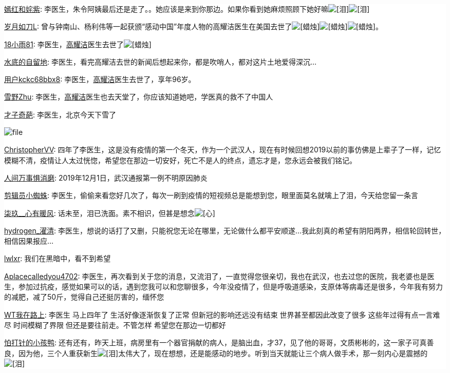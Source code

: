 
[嫣红和姹紫](https://weibo.com/u/3750390657): 李医生，朱令阿姨最后还是走了。。她应该是来到你那边。如果你看到她麻烦照顾下她好嘛![[泪]](https://chinadigitaltimes.net/chinese/files/2023/12/post-702879-65905a4049a79.png)![[泪]](https://chinadigitaltimes.net/chinese/files/2023/12/post-702879-65905a4049a79.png)


[岁月如刀L](https://weibo.com/u/2540886102): 曾与钟南山、杨利伟等一起获颁“感动中国”年度人物的高耀洁医生在美国去世了![[蜡烛]](https://chinadigitaltimes.net/chinese/files/2023/12/post-702879-65905a40cb379.png)![[蜡烛]](https://chinadigitaltimes.net/chinese/files/2023/12/post-702879-65905a40cb379.png)![[蜡烛]](https://chinadigitaltimes.net/chinese/files/2023/12/post-702879-65905a40cb379.png)。


[18小雨81](https://weibo.com/u/6287588626): 李医生，[高耀洁](https://chinadigitaltimes.net/chinese/search_gcse?q=武汉母亲跳楼 "高耀洁")医生去世了![[蜡烛]](https://chinadigitaltimes.net/chinese/files/2023/12/post-702879-65905a40cb379.png)


[水底的自留地](https://weibo.com/u/7725574758): 李医生，看完高耀洁去世的新闻后想起来你，都是吹哨人，都对这片土地爱得深沉…


[用户kckc68bbx8](https://weibo.com/u/2885618917): 李医生，[高耀洁](https://chinadigitaltimes.net/chinese/search_gcse?q=武汉母亲跳楼 "高耀洁")医生去世了，享年96岁。


[雪野Zhu](https://weibo.com/u/6803933681): 李医生，[高耀洁](https://chinadigitaltimes.net/chinese/search_gcse?q=武汉母亲跳楼 "高耀洁")医生也去天堂了，你应该知道她吧，学医真的救不了中国人


[才子奇葩](https://weibo.com/u/1067357482): 李医生，北京今天下雪了  

![file](https://chinadigitaltimes.net/chinese/files/2023/12/image-1702290228483.png)


[ChristopherVV](https://weibo.com/u/5674413554): 四年了李医生，这是没有疫情的第一个冬天，作为一个武汉人，现在有时候回想2019以前的事仿佛是上辈子了一样，记忆模糊不清，疫情让人太过恍惚，希望您在那边一切安好，死亡不是人的终点，遗忘才是，您永远会被我们铭记。


[人间万事惧消磨](https://weibo.com/u/1842717463): 2019年12月1日，武汉通报第一例不明原因肺炎


[剪辑员小蜘蛛](https://weibo.com/u/5649265689): 李医生，偷偷来看您好几次了，每次一刷到疫情的短视频总是能想到您，眼里面莫名就噙上了泪，今天给您留一条言


[柒玖\_\_心有暖风](https://weibo.com/u/1746764053): 话未至，泪已洗面。素不相识，但甚是想念![[心]](https://chinadigitaltimes.net/chinese/files/2023/12/post-702879-65905a48552cf.png)


[hydrogen\_濯清](https://weibo.com/u/5642306814): 李医生，想说的话打了又删，只能祝您无论在哪里，无论做什么都平安顺遂…我此刻真的希望有阴阳两界，相信轮回转世，相信因果报应…


[lwlxr](https://weibo.com/u/2644712304): 我们在黑暗中，看不到希望


[Aplacecalledyou4702](https://weibo.com/u/6481798522): 李医生，再次看到关于您的消息，又流泪了，一直觉得您很亲切，我也在武汉，也去过您的医院，我老婆也是医生，参加过抗疫，感觉如果可以的话，遇到您我可以和您聊很多，今年没疫情了，但是呼吸道感染，支原体等病毒还是很多，今年我有努力的减肥，减了50斤，觉得自己还挺厉害的，缅怀您


[WT我在路上](https://weibo.com/u/2179130993): 李医生 马上四年了 生活好像逐渐恢复了正常 但新冠的影响还远没有结束 世界甚至都因此改变了很多 这些年过得有点一言难尽 时间模糊了界限 但还是要往前走。不管怎样 希望您在那边一切都好


[怕打针的小孩鸭](https://weibo.com/u/7012013197): 还有还有，昨天上班，病房里有一个器官捐献的病人，是脑出血，才37，见了他的哥哥，文质彬彬的，这一家子可真善良，因为他，三个人重获新生![[泪]](https://chinadigitaltimes.net/chinese/files/2023/12/post-702879-65905a4049a79.png)太伟大了，现在想想，还是能感动的地步。听到当天就能让三个病人做手术，那一刻内心是震撼的![[泪]](https://chinadigitaltimes.net/chinese/files/2023/12/post-702879-65905a4049a79.png)
